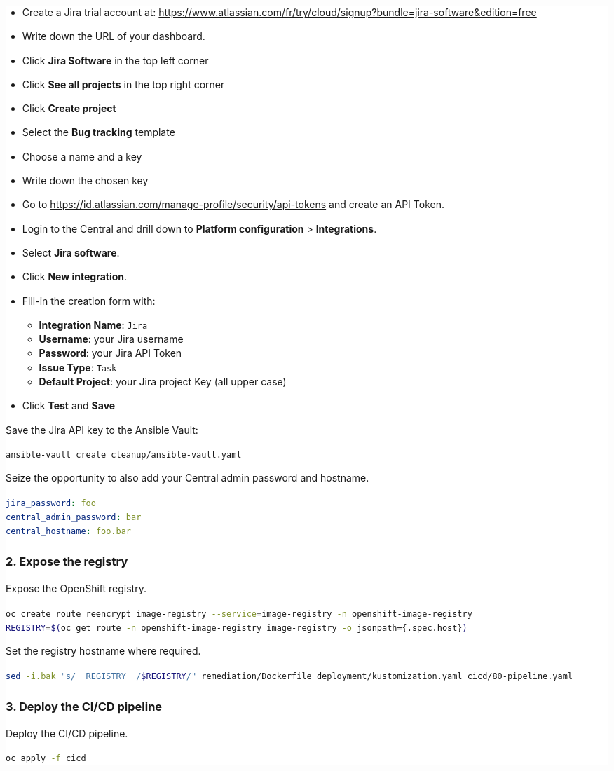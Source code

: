 * Create a Jira trial account at: https://www.atlassian.com/fr/try/cloud/signup?bundle=jira-software&edition=free
* Write down the URL of your dashboard.
* Click **Jira Software** in the top left corner
* Click **See all projects** in the top right corner
* Click **Create project**
* Select the **Bug tracking** template
* Choose a name and a key
* Write down the chosen key
* Go to https://id.atlassian.com/manage-profile/security/api-tokens and create an API Token.
* Login to the Central and drill down to **Platform configuration** > **Integrations**.
* Select **Jira software**.
* Click **New integration**.
* Fill-in the creation form with:

  * **Integration Name**: `Jira`
  * **Username**: your Jira username
  * **Password**: your Jira API Token
  * **Issue Type**: `Task`
  * **Default Project**: your Jira project Key (all upper case)

* Click **Test** and **Save**

Save the Jira API key to the Ansible Vault:

```sh
ansible-vault create cleanup/ansible-vault.yaml
```

Seize the opportunity to also add your Central admin password and hostname.

```yaml
jira_password: foo
central_admin_password: bar
central_hostname: foo.bar
```

### 2. Expose the registry

Expose the OpenShift registry.

```sh
oc create route reencrypt image-registry --service=image-registry -n openshift-image-registry
REGISTRY=$(oc get route -n openshift-image-registry image-registry -o jsonpath={.spec.host})
```

Set the registry hostname where required.

```sh
sed -i.bak "s/__REGISTRY__/$REGISTRY/" remediation/Dockerfile deployment/kustomization.yaml cicd/80-pipeline.yaml
```

### 3. Deploy the CI/CD pipeline

Deploy the CI/CD pipeline.

```sh
oc apply -f cicd
```
